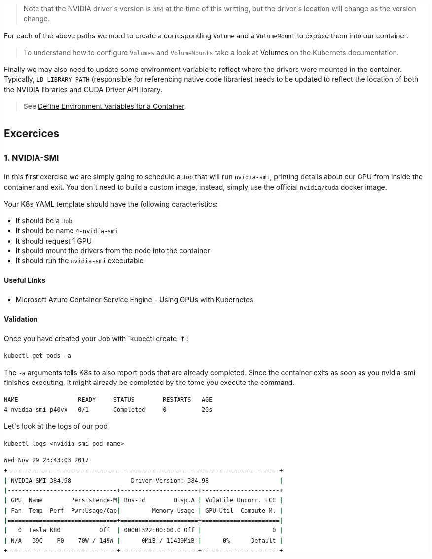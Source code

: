 > Note that the NVIDIA driver's version is `384` at the time of this writting, but the driver's location will change as the version change.

For each of the above paths we need to create a corresponding `Volume` and a `VolumeMount` to expose them into our container.  

> To understand how to configure `Volumes` and `VolumeMounts` take a look at [Volumes](https://kubernetes.io/docs/user-guide/walkthrough/#volumes) on the Kubernets documentation.

Finally we may also need to update some environment variable to reflect where the drivers were mounted in the container. Typically, `LD_LIBRARY_PATH` (responsible for referencing native code libraries) needs to be updated to reflect the location of both the NVIDIA libraries and CUDA Driver API library.

> See [Define Environment Variables for a Container](https://kubernetes.io/docs/tasks/inject-data-application/define-environment-variable-container/).


## Excercices

### 1. NVIDIA-SMI
In this first exercise we are simply going to schedule a `Job` that will run `nvidia-smi`, printing details about our GPU from inside the container and exit.
You don't need to build a custom image, instead, simply use the official `nvidia/cuda` docker image.

Your K8s YAML template should have the following caracteristics:
* It should be a `Job`
* It should be name `4-nvidia-smi`
* It should request 1 GPU
* It should mount the drivers from the node into the container
* It should run the `nvidia-smi` executable

#### Useful Links
* [Microsoft Azure Container Service Engine - Using GPUs with Kubernetes](https://github.com/Azure/acs-engine/blob/master/docs/kubernetes/gpu.md)

#### Validation

Once you have created your Job with `kubectl create -f <template-path>:

```console
kubectl get pods -a
```
The `-a` arguments tells K8s to also report pods that are already completed. Since the container exits as soon as you nvidia-smi finishes executing, it might already be completed by the tome you execute the command.

```bash
NAME                 READY     STATUS        RESTARTS   AGE
4-nvidia-smi-p40vx   0/1       Completed     0          20s
```

Let's look at the logs of our pod

```console 
kubectl logs <nvidia-smi-pod-name>
```
```bash
Wed Nov 29 23:43:03 2017
+-----------------------------------------------------------------------------+
| NVIDIA-SMI 384.98                 Driver Version: 384.98                    |
|-------------------------------+----------------------+----------------------+
| GPU  Name        Persistence-M| Bus-Id        Disp.A | Volatile Uncorr. ECC |
| Fan  Temp  Perf  Pwr:Usage/Cap|         Memory-Usage | GPU-Util  Compute M. |
|===============================+======================+======================|
|   0  Tesla K80           Off  | 0000E322:00:00.0 Off |                    0 |
| N/A   39C    P0    70W / 149W |      0MiB / 11439MiB |      0%      Default |
+-------------------------------+----------------------+----------------------+
```